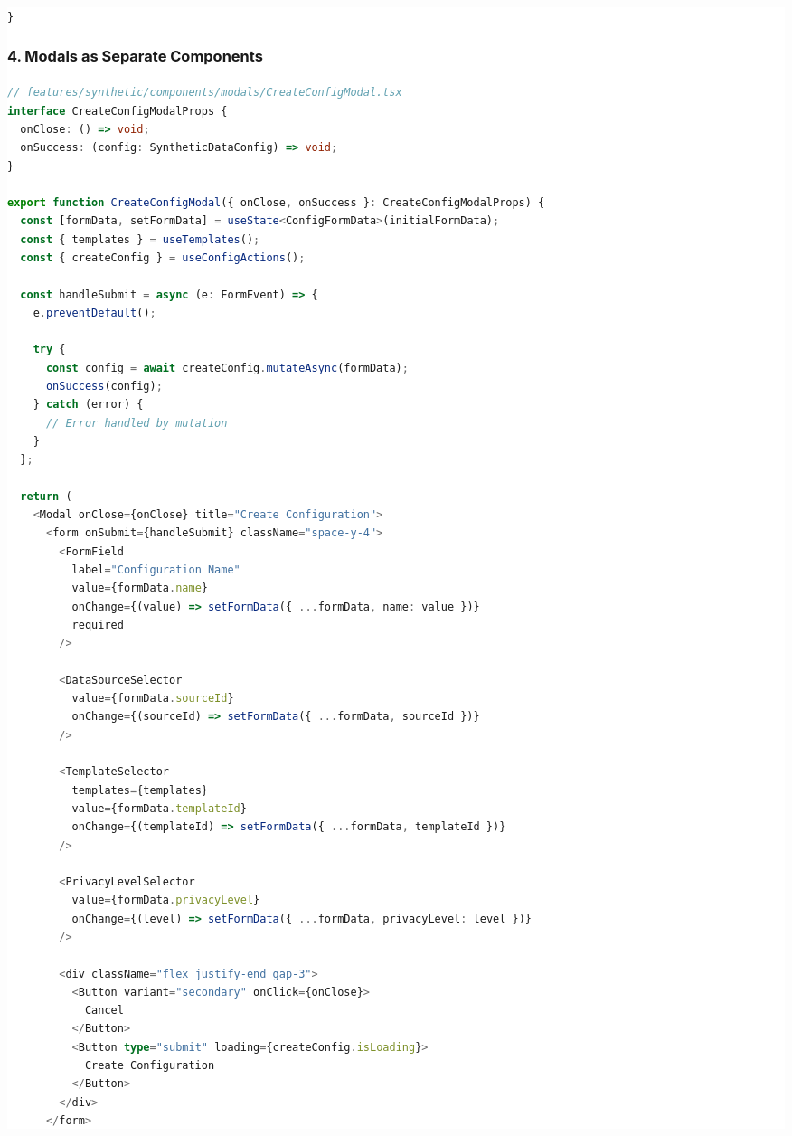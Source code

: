 ```typescript
}
```

### 4. Modals as Separate Components

```typescript
// features/synthetic/components/modals/CreateConfigModal.tsx
interface CreateConfigModalProps {
  onClose: () => void;
  onSuccess: (config: SyntheticDataConfig) => void;
}

export function CreateConfigModal({ onClose, onSuccess }: CreateConfigModalProps) {
  const [formData, setFormData] = useState<ConfigFormData>(initialFormData);
  const { templates } = useTemplates();
  const { createConfig } = useConfigActions();

  const handleSubmit = async (e: FormEvent) => {
    e.preventDefault();
    
    try {
      const config = await createConfig.mutateAsync(formData);
      onSuccess(config);
    } catch (error) {
      // Error handled by mutation
    }
  };

  return (
    <Modal onClose={onClose} title="Create Configuration">
      <form onSubmit={handleSubmit} className="space-y-4">
        <FormField
          label="Configuration Name"
          value={formData.name}
          onChange={(value) => setFormData({ ...formData, name: value })}
          required
        />
        
        <DataSourceSelector
          value={formData.sourceId}
          onChange={(sourceId) => setFormData({ ...formData, sourceId })}
        />
        
        <TemplateSelector
          templates={templates}
          value={formData.templateId}
          onChange={(templateId) => setFormData({ ...formData, templateId })}
        />
        
        <PrivacyLevelSelector
          value={formData.privacyLevel}
          onChange={(level) => setFormData({ ...formData, privacyLevel: level })}
        />
        
        <div className="flex justify-end gap-3">
          <Button variant="secondary" onClick={onClose}>
            Cancel
          </Button>
          <Button type="submit" loading={createConfig.isLoading}>
            Create Configuration
          </Button>
        </div>
      </form>
```